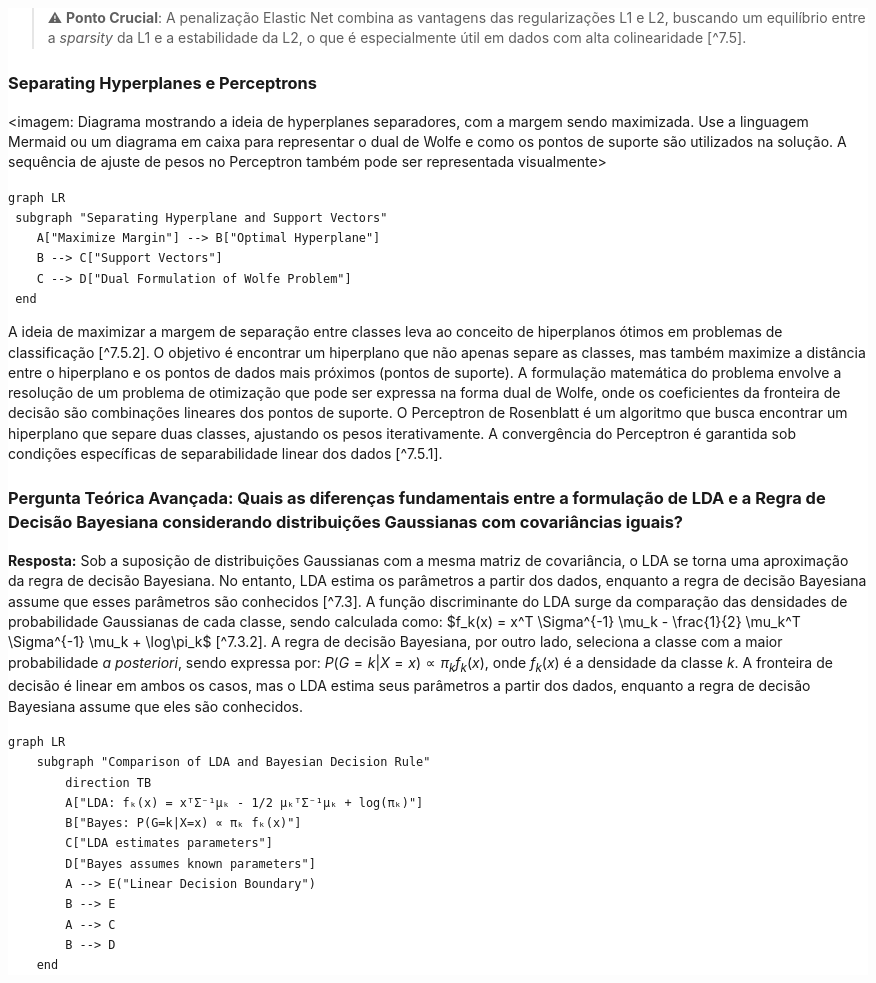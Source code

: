 > ⚠️ **Ponto Crucial**: A penalização Elastic Net combina as vantagens das regularizações L1 e L2, buscando um equilíbrio entre a *sparsity* da L1 e a estabilidade da L2, o que é especialmente útil em dados com alta colinearidade [^7.5].

### Separating Hyperplanes e Perceptrons
<imagem: Diagrama mostrando a ideia de hyperplanes separadores, com a margem sendo maximizada. Use a linguagem Mermaid ou um diagrama em caixa para representar o dual de Wolfe e como os pontos de suporte são utilizados na solução. A sequência de ajuste de pesos no Perceptron também pode ser representada visualmente>
```mermaid
graph LR
 subgraph "Separating Hyperplane and Support Vectors"
    A["Maximize Margin"] --> B["Optimal Hyperplane"]
    B --> C["Support Vectors"]
    C --> D["Dual Formulation of Wolfe Problem"]
 end
```

A ideia de maximizar a margem de separação entre classes leva ao conceito de hiperplanos ótimos em problemas de classificação [^7.5.2]. O objetivo é encontrar um hiperplano que não apenas separe as classes, mas também maximize a distância entre o hiperplano e os pontos de dados mais próximos (pontos de suporte). A formulação matemática do problema envolve a resolução de um problema de otimização que pode ser expressa na forma dual de Wolfe, onde os coeficientes da fronteira de decisão são combinações lineares dos pontos de suporte. O Perceptron de Rosenblatt é um algoritmo que busca encontrar um hiperplano que separe duas classes, ajustando os pesos iterativamente. A convergência do Perceptron é garantida sob condições específicas de separabilidade linear dos dados [^7.5.1].

### Pergunta Teórica Avançada: Quais as diferenças fundamentais entre a formulação de LDA e a Regra de Decisão Bayesiana considerando distribuições Gaussianas com covariâncias iguais?
**Resposta:**
Sob a suposição de distribuições Gaussianas com a mesma matriz de covariância, o LDA se torna uma aproximação da regra de decisão Bayesiana. No entanto, LDA estima os parâmetros a partir dos dados, enquanto a regra de decisão Bayesiana assume que esses parâmetros são conhecidos [^7.3]. A função discriminante do LDA surge da comparação das densidades de probabilidade Gaussianas de cada classe, sendo calculada como: $f_k(x) = x^T \Sigma^{-1} \mu_k - \frac{1}{2} \mu_k^T \Sigma^{-1} \mu_k + \log\pi_k$ [^7.3.2]. A regra de decisão Bayesiana, por outro lado, seleciona a classe com a maior probabilidade *a posteriori*, sendo expressa por: $P(G=k|X=x) \propto \pi_k f_k(x)$, onde $f_k(x)$ é a densidade da classe $k$. A fronteira de decisão é linear em ambos os casos, mas o LDA estima seus parâmetros a partir dos dados, enquanto a regra de decisão Bayesiana assume que eles são conhecidos.
```mermaid
graph LR
    subgraph "Comparison of LDA and Bayesian Decision Rule"
        direction TB
        A["LDA: fₖ(x) = xᵀΣ⁻¹μₖ - 1/2 μₖᵀΣ⁻¹μₖ + log(πₖ)"]
        B["Bayes: P(G=k|X=x) ∝ πₖ fₖ(x)"]
        C["LDA estimates parameters"]
        D["Bayes assumes known parameters"]
        A --> E("Linear Decision Boundary")
        B --> E
        A --> C
        B --> D
    end
```
